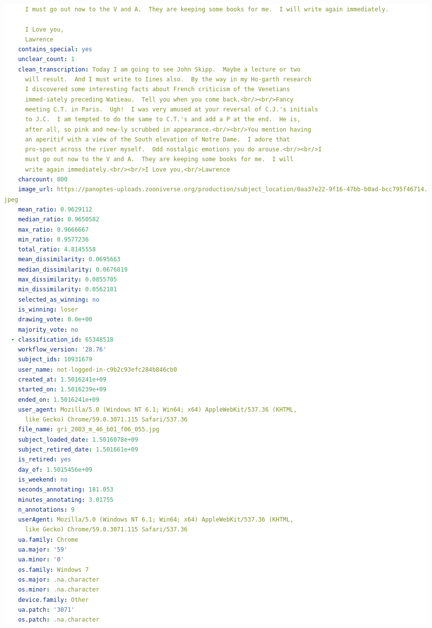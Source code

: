 ```yaml
      I must go out now to the V and A.  They are keeping some books for me.  I will write again immediately.

      I Love you,
      Lawrence
    contains_special: yes
    unclear_count: 1
    clean_transcription: Today I am going to see John Skipp.  Maybe a lecture or two
      will result.  And I must write to Iines also.  By the way in my Ho-garth research
      I discovered some interesting facts about French criticism of the Venetians
      immed-iately preceding Watieau.  Tell you when you come back.<br/><br/>Fancy
      meeting C.T. in Paris.  Ugh!  I was very amused at your reversal of C.J.'s initials
      to J.C.  I am tempted to do the same to C.T.'s and add a P at the end.  He is,
      after all, so pink and new-ly scrubbed in appearance.<br/><br/>You mention having
      an aperitif with a view of the South elevation of Notre Dame.  I adore that
      pro-spect across the river myself.  Odd nostalgic emotions you do arouse.<br/><br/>I
      must go out now to the V and A.  They are keeping some books for me.  I will
      write again immediately.<br/><br/>I Love you,<br/>Lawrence
    charcount: 800
    image_url: https://panoptes-uploads.zooniverse.org/production/subject_location/0aa37e22-9f16-47bb-b0ad-bcc795f46714.jpeg
    mean_ratio: 0.9629112
    median_ratio: 0.9650582
    max_ratio: 0.9666667
    min_ratio: 0.9577236
    total_ratio: 4.8145558
    mean_dissimilarity: 0.0695663
    median_dissimilarity: 0.0676819
    max_dissimilarity: 0.0855705
    min_dissimilarity: 0.0562181
    selected_as_winning: no
    is_winning: loser
    drawing_vote: 0.0e+00
    majority_vote: no
  - classification_id: 65348518
    workflow_version: '28.76'
    subject_ids: 10931679
    user_name: not-logged-in-c9b2c93efc284b846cb0
    created_at: 1.5016241e+09
    started_on: 1.5016239e+09
    ended_on: 1.5016241e+09
    user_agent: Mozilla/5.0 (Windows NT 6.1; Win64; x64) AppleWebKit/537.36 (KHTML,
      like Gecko) Chrome/59.0.3071.115 Safari/537.36
    file_name: gri_2003_m_46_b01_f06_055.jpg
    subject_loaded_date: 1.5016078e+09
    subject_retired_date: 1.501661e+09
    is_retired: yes
    day_of: 1.5015456e+09
    is_weekend: no
    seconds_annotating: 181.053
    minutes_annotating: 3.01755
    n_annotations: 9
    userAgent: Mozilla/5.0 (Windows NT 6.1; Win64; x64) AppleWebKit/537.36 (KHTML,
      like Gecko) Chrome/59.0.3071.115 Safari/537.36
    ua.family: Chrome
    ua.major: '59'
    ua.minor: '0'
    os.family: Windows 7
    os.major: .na.character
    os.minor: .na.character
    device.family: Other
    ua.patch: '3071'
    os.patch: .na.character
```